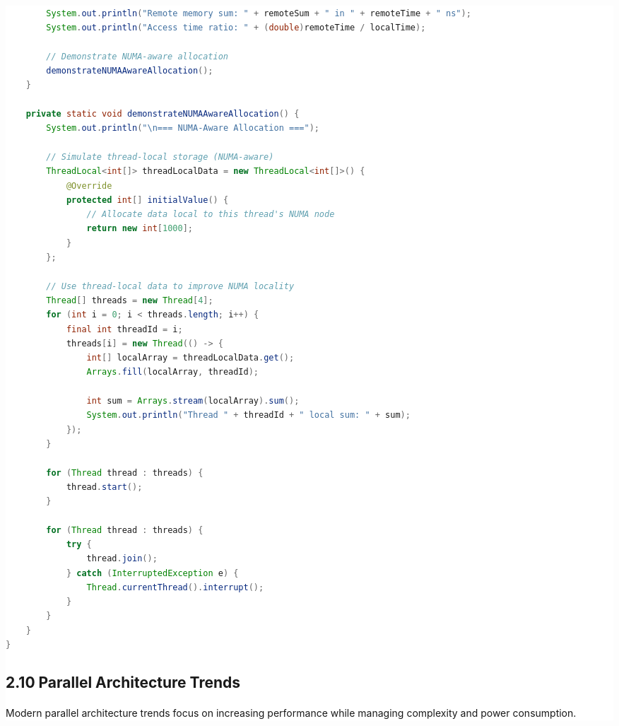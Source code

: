 ```java
        System.out.println("Remote memory sum: " + remoteSum + " in " + remoteTime + " ns");
        System.out.println("Access time ratio: " + (double)remoteTime / localTime);
        
        // Demonstrate NUMA-aware allocation
        demonstrateNUMAAwareAllocation();
    }
    
    private static void demonstrateNUMAAwareAllocation() {
        System.out.println("\n=== NUMA-Aware Allocation ===");
        
        // Simulate thread-local storage (NUMA-aware)
        ThreadLocal<int[]> threadLocalData = new ThreadLocal<int[]>() {
            @Override
            protected int[] initialValue() {
                // Allocate data local to this thread's NUMA node
                return new int[1000];
            }
        };
        
        // Use thread-local data to improve NUMA locality
        Thread[] threads = new Thread[4];
        for (int i = 0; i < threads.length; i++) {
            final int threadId = i;
            threads[i] = new Thread(() -> {
                int[] localArray = threadLocalData.get();
                Arrays.fill(localArray, threadId);
                
                int sum = Arrays.stream(localArray).sum();
                System.out.println("Thread " + threadId + " local sum: " + sum);
            });
        }
        
        for (Thread thread : threads) {
            thread.start();
        }
        
        for (Thread thread : threads) {
            try {
                thread.join();
            } catch (InterruptedException e) {
                Thread.currentThread().interrupt();
            }
        }
    }
}
```

## 2.10 Parallel Architecture Trends

Modern parallel architecture trends focus on increasing performance while managing complexity and power consumption.
